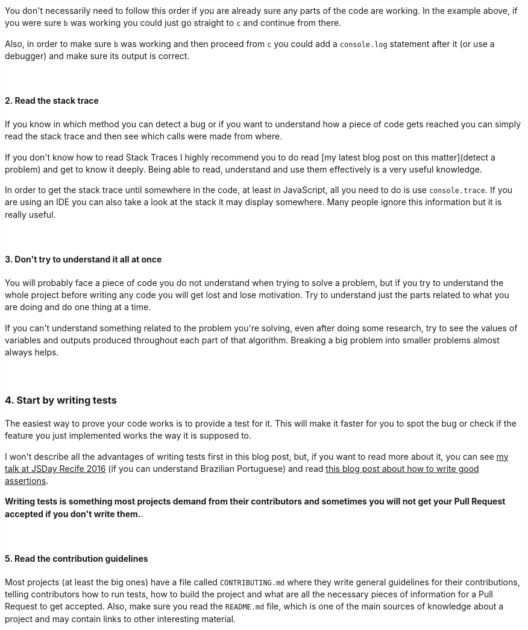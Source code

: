 You don't necessarily need to follow this order if you are already sure any parts of the code are working. In the example above, if you were sure `b` was working you could just go straight to `c` and continue from there.

Also, in order to make sure `b` was working and then proceed from `c` you could add a `console.log` statement after it (or use a debugger) and make sure its output is correct.

<br>

#### 2. Read the stack trace

If you know in which method you can detect a bug or if you want to understand how a piece of code gets reached you can simply read the stack trace and then see which calls were made from where.

If you don't know how to read Stack Traces I highly recommend you to do read [my latest blog post on this matter](detect a problem) and get to know it deeply. Being able to read, understand and use them effectively is a very useful knowledge.

In order to get the stack trace until somewhere in the code, at least in JavaScript, all you need to do is use `console.trace`. If you are using an IDE you can also take a look at the stack it may display somewhere. Many people ignore this information but it is really useful.

<br>

#### 3. Don't try to understand it all at once

You will probably face a piece of code you do not understand when trying to solve a problem, but if you try to understand the whole project before writing any code you will get lost and lose motivation. Try to understand just the parts related to what you are doing and do one thing at a time.

If you can't understand something related to the problem you're solving, even after doing some research, try to see the values of variables and outputs produced throughout each part of that algorithm. Breaking a big problem into smaller problems almost always helps.

<br>

### 4. Start by writing tests

The easiest way to prove your code works is to provide a test for it. This will make it faster for you to spot the bug or check if the feature you just implemented works the way it is supposed to.

I won't describe all the advantages of writing tests first in this blog post, but, if you want to read more about it, you can see [my talk at JSDay Recife 2016](/talks/2016-11-26-Testes-em-JS-como-voce-nunca-viu-antes.html) (if you can understand Brazilian Portuguese) and read [this blog post about how to write good assertions](http://lucasfcosta.com/2017/01/02/How-to-Write-Assertions-Right.html).

**Writing tests is something most projects demand from their contributors and sometimes you will not get your Pull Request accepted if you don't write them.**.

<br>

#### 5. Read the contribution guidelines

Most projects (at least the big ones) have a file called `CONTRIBUTING.md` where they write general guidelines for their contributions, telling contributors how to run tests, how to build the project and what are all the necessary pieces of information for a Pull Request to get accepted. Also, make sure you read the `README.md` file, which is one of the main sources of knowledge about a project and may contain links to other interesting material.
